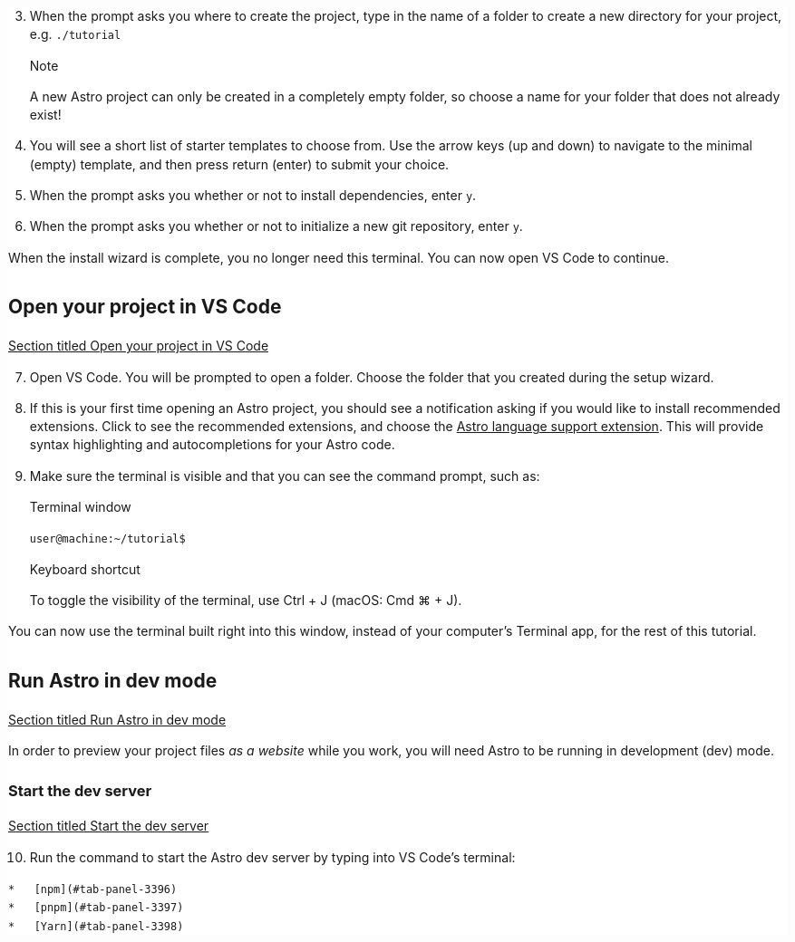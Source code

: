 3.  When the prompt asks you where to create the project, type in the name of a folder to create a new directory for your project, e.g. `./tutorial`
    
    Note
    
    A new Astro project can only be created in a completely empty folder, so choose a name for your folder that does not already exist!
    
4.  You will see a short list of starter templates to choose from. Use the arrow keys (up and down) to navigate to the minimal (empty) template, and then press return (enter) to submit your choice.
    
5.  When the prompt asks you whether or not to install dependencies, enter `y`.
    
6.  When the prompt asks you whether or not to initialize a new git repository, enter `y`.
    

When the install wizard is complete, you no longer need this terminal. You can now open VS Code to continue.

Open your project in VS Code
----------------------------

[Section titled Open your project in VS Code](#open-your-project-in-vs-code)

7.  Open VS Code. You will be prompted to open a folder. Choose the folder that you created during the setup wizard.
    
8.  If this is your first time opening an Astro project, you should see a notification asking if you would like to install recommended extensions. Click to see the recommended extensions, and choose the [Astro language support extension](https://marketplace.visualstudio.com/items?itemName=astro-build.astro-vscode). This will provide syntax highlighting and autocompletions for your Astro code.
    
9.  Make sure the terminal is visible and that you can see the command prompt, such as:
    
    Terminal window
    
        user@machine:~/tutorial$
    
    Keyboard shortcut
    
    To toggle the visibility of the terminal, use Ctrl + J (macOS: Cmd ⌘ + J).
    

You can now use the terminal built right into this window, instead of your computer’s Terminal app, for the rest of this tutorial.

Run Astro in dev mode
---------------------

[Section titled Run Astro in dev mode](#run-astro-in-dev-mode)

In order to preview your project files _as a website_ while you work, you will need Astro to be running in development (dev) mode.

### Start the dev server

[Section titled Start the dev server](#start-the-dev-server)

10.  Run the command to start the Astro dev server by typing into VS Code’s terminal:
    
    *   [npm](#tab-panel-3396)
    *   [pnpm](#tab-panel-3397)
    *   [Yarn](#tab-panel-3398)
    